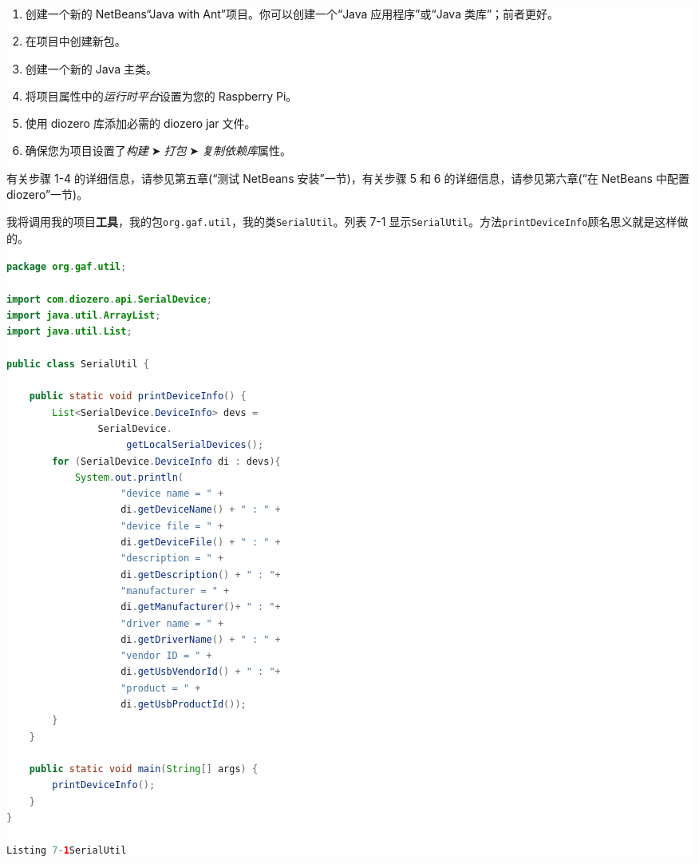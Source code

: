 1.  创建一个新的 NetBeans“Java with Ant”项目。你可以创建一个“Java 应用程序”或“Java 类库”；前者更好。

2.  在项目中创建新包。

3.  创建一个新的 Java 主类。

4.  将项目属性中的*运行时平台*设置为您的 Raspberry Pi。

5.  使用 diozero 库添加必需的 diozero jar 文件。

6.  确保您为项目设置了*构建* ➤ *打包* ➤ *复制依赖库*属性。

有关步骤 1-4 的详细信息，请参见第五章(“测试 NetBeans 安装”一节)，有关步骤 5 和 6 的详细信息，请参见第六章(“在 NetBeans 中配置 diozero”一节)。

我将调用我的项目**工具**，我的包`org.gaf.util`，我的类`SerialUtil`。列表 7-1 显示`SerialUtil`。方法`printDeviceInfo`顾名思义就是这样做的。

```java
package org.gaf.util;

import com.diozero.api.SerialDevice;
import java.util.ArrayList;
import java.util.List;

public class SerialUtil {

    public static void printDeviceInfo() {
        List<SerialDevice.DeviceInfo> devs =
                SerialDevice.
                     getLocalSerialDevices();
        for (SerialDevice.DeviceInfo di : devs){
            System.out.println(
                    "device name = " +
                    di.getDeviceName() + " : " +
                    "device file = " +
                    di.getDeviceFile() + " : " +
                    "description = " +
                    di.getDescription() + " : "+
                    "manufacturer = " +
                    di.getManufacturer()+ " : "+
                    "driver name = " +
                    di.getDriverName() + " : " +
                    "vendor ID = " +
                    di.getUsbVendorId() + " : "+
                    "product = " +
                    di.getUsbProductId());
        }
    }

    public static void main(String[] args) {
        printDeviceInfo();
    }
}

Listing 7-1SerialUtil

```
